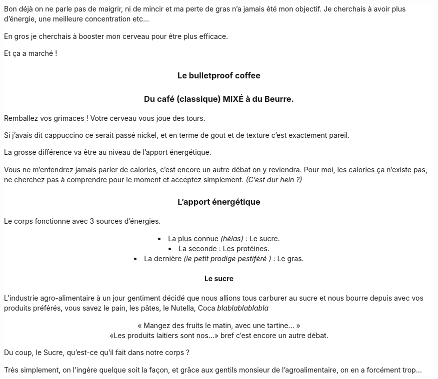 Bon déjà on ne parle pas de maigrir, ni de mincir et ma perte de gras n&rsquo;a jamais été mon objectif. Je cherchais à avoir plus d’énergie, une meilleure concentration etc…
  
En gros je cherchais à booster mon cerveau pour être plus efficace.

Et ça a marché !

<h3 style="text-align: center;">
  Le bulletproof coffee
</h3>

<h3 style="text-align: center;">
  Du café (classique) <strong>MIXÉ</strong> à du Beurre.
</h3>

Remballez vos grimaces ! Votre cerveau vous joue des tours.
  
Si j&rsquo;avais dit cappuccino ce serait passé nickel, et en terme de gout et de texture c&rsquo;est exactement pareil.
  
La grosse différence va être au niveau de l&rsquo;apport énergétique.

Vous ne m&rsquo;entendrez jamais parler de calories, c&rsquo;est encore un autre débat on y reviendra. Pour moi, les calories ça n&rsquo;existe pas, ne cherchez pas à comprendre pour le moment et acceptez simplement. _(C&rsquo;est dur hein ?)_

<h3 style="text-align: center;">
  L&rsquo;apport énergétique
</h3>

Le corps fonctionne avec 3 sources d&rsquo;énergies.

<li style="text-align: center;">
  La plus connue <em>(hélas)</em> :  Le sucre.
</li>
<li style="text-align: center;">
  La seconde :  Les protéines.
</li>
<li style="text-align: center;">
  La dernière <em>(le petit prodige pestiféré )</em> : Le gras.
</li>

<h4 style="text-align: center;">
  Le sucre
</h4>

L&rsquo;industrie agro-alimentaire à un jour gentiment décidé que nous allions tous carburer au sucre et nous bourre depuis avec vos produits préférés, vous savez le pain, les pâtes, le Nutella, Coca _blablablablabla_

<p style="text-align: center;">
  « Mangez des fruits le matin, avec une tartine… »<br /> «Les produits laitiers sont nos…» bref c&rsquo;est encore un autre débat.
</p>

Du coup, le Sucre, qu&rsquo;est-ce qu&rsquo;il fait dans notre corps ?
  
Très simplement, on l&rsquo;ingère quelque soit la façon, et grâce aux gentils monsieur de l&rsquo;agroalimentaire, on en a forcément trop…
  